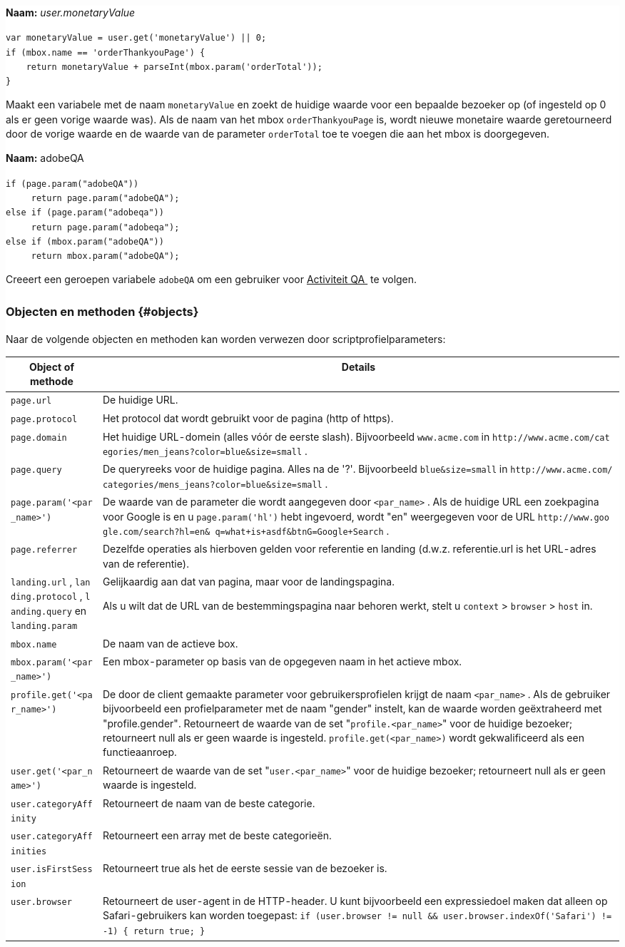**Naam:** *user.monetaryValue*

```
var monetaryValue = user.get('monetaryValue') || 0;
if (mbox.name == 'orderThankyouPage') {
    return monetaryValue + parseInt(mbox.param('orderTotal'));
}
```

Maakt een variabele met de naam `monetaryValue` en zoekt de huidige waarde voor een bepaalde bezoeker op (of ingesteld op 0 als er geen vorige waarde was). Als de naam van het mbox `orderThankyouPage` is, wordt nieuwe monetaire waarde geretourneerd door de vorige waarde en de waarde van de parameter `orderTotal` toe te voegen die aan het mbox is doorgegeven.

**Naam:** adobeQA

```
if (page.param("adobeQA"))
     return page.param("adobeQA");
else if (page.param("adobeqa"))
     return page.param("adobeqa");
else if (mbox.param("adobeQA"))
     return mbox.param("adobeQA");
```

Creeert een geroepen variabele `adobeQA` om een gebruiker voor [&#x200B; Activiteit QA &#x200B;](/help/main/c-activities/c-activity-qa/activity-qa.md) te volgen.

### Objecten en methoden {#objects}

Naar de volgende objecten en methoden kan worden verwezen door scriptprofielparameters:

| Object of methode | Details |
| --- | --- |
| `page.url` | De huidige URL. |
| `page.protocol` | Het protocol dat wordt gebruikt voor de pagina (http of https). |
| `page.domain` | Het huidige URL-domein (alles vóór de eerste slash). Bijvoorbeeld `www.acme.com` in `http://www.acme.com/categories/men_jeans?color=blue&size=small` . |
| `page.query` | De queryreeks voor de huidige pagina. Alles na de &#39;?&#39;. Bijvoorbeeld `blue&size=small` in `http://www.acme.com/categories/mens_jeans?color=blue&size=small` . |
| `page.param('<par_name>')` | De waarde van de parameter die wordt aangegeven door `<par_name>` . Als de huidige URL een zoekpagina voor Google is en u `page.param('hl')` hebt ingevoerd, wordt &quot;en&quot; weergegeven voor de URL `http://www.google.com/search?hl=en& q=what+is+asdf&btnG=Google+Search` . |
| `page.referrer` | Dezelfde operaties als hierboven gelden voor referentie en landing (d.w.z. referentie.url is het URL-adres van de referentie). |
| `landing.url` , `landing.protocol` , `landing.query` en `landing.param` | Gelijkaardig aan dat van pagina, maar voor de landingspagina.<P>Als u wilt dat de URL van de bestemmingspagina naar behoren werkt, stelt u `context` > `browser` > `host` in. |
| `mbox.name` | De naam van de actieve box. |
| `mbox.param('<par_name>')` | Een mbox-parameter op basis van de opgegeven naam in het actieve mbox. |
| `profile.get('<par_name>')` | De door de client gemaakte parameter voor gebruikersprofielen krijgt de naam `<par_name>` . Als de gebruiker bijvoorbeeld een profielparameter met de naam &quot;gender&quot; instelt, kan de waarde worden geëxtraheerd met &quot;profile.gender&quot;. Retourneert de waarde van de set &quot;`profile.<par_name>`&quot; voor de huidige bezoeker; retourneert null als er geen waarde is ingesteld. `profile.get(<par_name>)` wordt gekwalificeerd als een functieaanroep. |
| `user.get('<par_name>')` | Retourneert de waarde van de set &quot;`user.<par_name>`&quot; voor de huidige bezoeker; retourneert null als er geen waarde is ingesteld. |
| `user.categoryAffinity` | Retourneert de naam van de beste categorie. |
| `user.categoryAffinities` | Retourneert een array met de beste categorieën. |
| `user.isFirstSession` | Retourneert true als het de eerste sessie van de bezoeker is. |
| `user.browser` | Retourneert de user-agent in de HTTP-header. U kunt bijvoorbeeld een expressiedoel maken dat alleen op Safari-gebruikers kan worden toegepast: `if (user.browser != null && user.browser.indexOf('Safari') != -1) { return true; }` |
